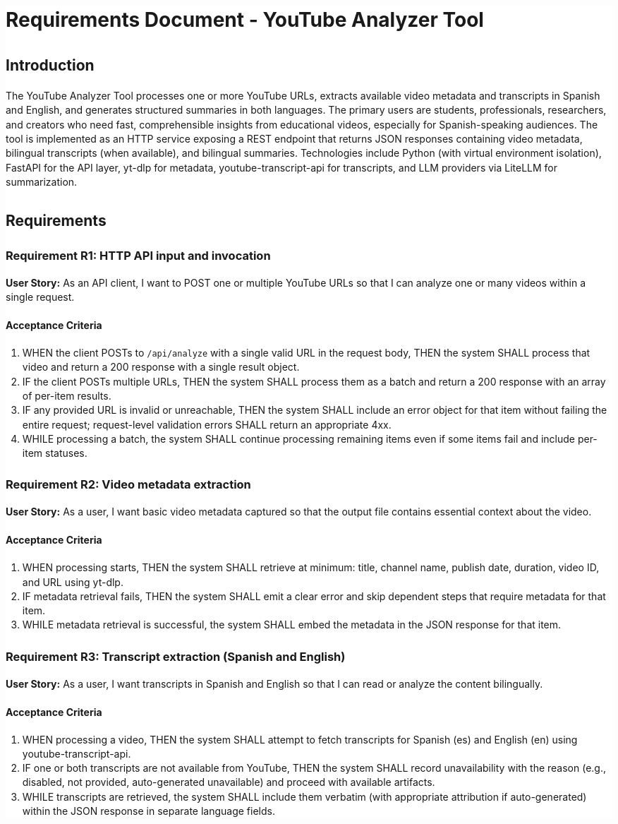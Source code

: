 # Requirements Document - YouTube Analyzer Tool

## Introduction

The YouTube Analyzer Tool processes one or more YouTube URLs, extracts available video metadata and transcripts in Spanish and English, and generates structured summaries in both languages. The primary users are students, professionals, researchers, and creators who need fast, comprehensible insights from educational videos, especially for Spanish-speaking audiences. The tool is implemented as an HTTP service exposing a REST endpoint that returns JSON responses containing video metadata, bilingual transcripts (when available), and bilingual summaries. Technologies include Python (with virtual environment isolation), FastAPI for the API layer, yt-dlp for metadata, youtube-transcript-api for transcripts, and LLM providers via LiteLLM for summarization.

## Requirements

### Requirement R1: HTTP API input and invocation
**User Story:** As an API client, I want to POST one or multiple YouTube URLs so that I can analyze one or many videos within a single request.

#### Acceptance Criteria
1. WHEN the client POSTs to `/api/analyze` with a single valid URL in the request body, THEN the system SHALL process that video and return a 200 response with a single result object.
2. IF the client POSTs multiple URLs, THEN the system SHALL process them as a batch and return a 200 response with an array of per-item results.
3. IF any provided URL is invalid or unreachable, THEN the system SHALL include an error object for that item without failing the entire request; request-level validation errors SHALL return an appropriate 4xx.
4. WHILE processing a batch, the system SHALL continue processing remaining items even if some items fail and include per-item statuses.

### Requirement R2: Video metadata extraction
**User Story:** As a user, I want basic video metadata captured so that the output file contains essential context about the video.

#### Acceptance Criteria
1. WHEN processing starts, THEN the system SHALL retrieve at minimum: title, channel name, publish date, duration, video ID, and URL using yt-dlp.
2. IF metadata retrieval fails, THEN the system SHALL emit a clear error and skip dependent steps that require metadata for that item.
3. WHILE metadata retrieval is successful, the system SHALL embed the metadata in the JSON response for that item.

### Requirement R3: Transcript extraction (Spanish and English)
**User Story:** As a user, I want transcripts in Spanish and English so that I can read or analyze the content bilingually.

#### Acceptance Criteria
1. WHEN processing a video, THEN the system SHALL attempt to fetch transcripts for Spanish (es) and English (en) using youtube-transcript-api.
2. IF one or both transcripts are not available from YouTube, THEN the system SHALL record unavailability with the reason (e.g., disabled, not provided, auto-generated unavailable) and proceed with available artifacts.
3. WHILE transcripts are retrieved, the system SHALL include them verbatim (with appropriate attribution if auto-generated) within the JSON response in separate language fields.
